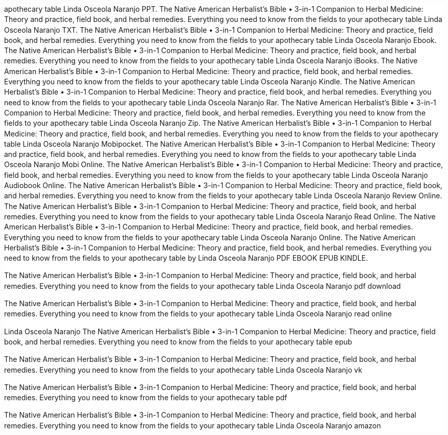 apothecary table Linda Osceola Naranjo PPT. The Native American Herbalist’s Bible • 3-in-1 Companion to Herbal Medicine: Theory and practice, field book, and herbal remedies. Everything you need to know from the fields to your apothecary table Linda Osceola Naranjo TXT. The Native American Herbalist’s Bible • 3-in-1 Companion to Herbal Medicine: Theory and practice, field book, and herbal remedies. Everything you need to know from the fields to your apothecary table Linda Osceola Naranjo Ebook. The Native American Herbalist’s Bible • 3-in-1 Companion to Herbal Medicine: Theory and practice, field book, and herbal remedies. Everything you need to know from the fields to your apothecary table Linda Osceola Naranjo iBooks. The Native American Herbalist’s Bible • 3-in-1 Companion to Herbal Medicine: Theory and practice, field book, and herbal remedies. Everything you need to know from the fields to your apothecary table Linda Osceola Naranjo Kindle. The Native American Herbalist’s Bible • 3-in-1 Companion to Herbal Medicine: Theory and practice, field book, and herbal remedies. Everything you need to know from the fields to your apothecary table Linda Osceola Naranjo Rar. The Native American Herbalist’s Bible • 3-in-1 Companion to Herbal Medicine: Theory and practice, field book, and herbal remedies. Everything you need to know from the fields to your apothecary table Linda Osceola Naranjo Zip. The Native American Herbalist’s Bible • 3-in-1 Companion to Herbal Medicine: Theory and practice, field book, and herbal remedies. Everything you need to know from the fields to your apothecary table Linda Osceola Naranjo Mobipocket. The Native American Herbalist’s Bible • 3-in-1 Companion to Herbal Medicine: Theory and practice, field book, and herbal remedies. Everything you need to know from the fields to your apothecary table Linda Osceola Naranjo Mobi Online. The Native American Herbalist’s Bible • 3-in-1 Companion to Herbal Medicine: Theory and practice, field book, and herbal remedies. Everything you need to know from the fields to your apothecary table Linda Osceola Naranjo Audiobook Online. The Native American Herbalist’s Bible • 3-in-1 Companion to Herbal Medicine: Theory and practice, field book, and herbal remedies. Everything you need to know from the fields to your apothecary table Linda Osceola Naranjo Review Online. The Native American Herbalist’s Bible • 3-in-1 Companion to Herbal Medicine: Theory and practice, field book, and herbal remedies. Everything you need to know from the fields to your apothecary table Linda Osceola Naranjo Read Online. The Native American Herbalist’s Bible • 3-in-1 Companion to Herbal Medicine: Theory and practice, field book, and herbal remedies. Everything you need to know from the fields to your apothecary table Linda Osceola Naranjo Online. The Native American Herbalist’s Bible • 3-in-1 Companion to Herbal Medicine: Theory and practice, field book, and herbal remedies. Everything you need to know from the fields to your apothecary table by Linda Osceola Naranjo PDF EBOOK EPUB KINDLE.

The Native American Herbalist’s Bible • 3-in-1 Companion to Herbal Medicine: Theory and practice, field book, and herbal remedies. Everything you need to know from the fields to your apothecary table Linda Osceola Naranjo pdf download

The Native American Herbalist’s Bible • 3-in-1 Companion to Herbal Medicine: Theory and practice, field book, and herbal remedies. Everything you need to know from the fields to your apothecary table Linda Osceola Naranjo read online

Linda Osceola Naranjo The Native American Herbalist’s Bible • 3-in-1 Companion to Herbal Medicine: Theory and practice, field book, and herbal remedies. Everything you need to know from the fields to your apothecary table epub

The Native American Herbalist’s Bible • 3-in-1 Companion to Herbal Medicine: Theory and practice, field book, and herbal remedies. Everything you need to know from the fields to your apothecary table Linda Osceola Naranjo vk

The Native American Herbalist’s Bible • 3-in-1 Companion to Herbal Medicine: Theory and practice, field book, and herbal remedies. Everything you need to know from the fields to your apothecary table pdf

The Native American Herbalist’s Bible • 3-in-1 Companion to Herbal Medicine: Theory and practice, field book, and herbal remedies. Everything you need to know from the fields to your apothecary table Linda Osceola Naranjo amazon
